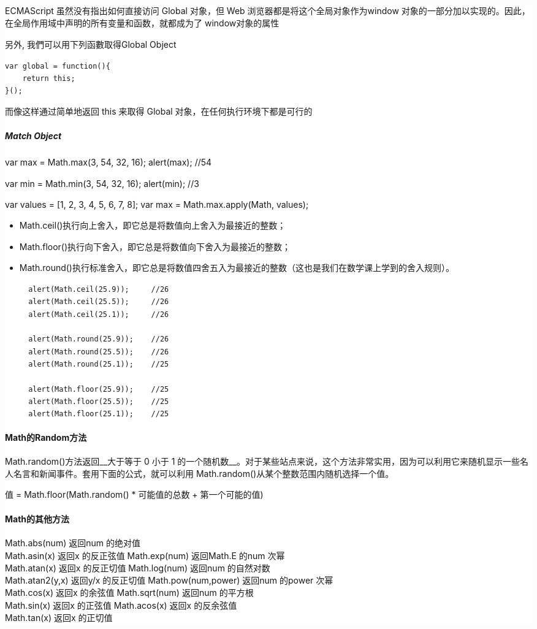ECMAScript 虽然没有指出如何直接访问 Global 对象，但 Web 浏览器都是将这个全局对象作为window 对象的一部分加以实现的。因此，在全局作用域中声明的所有变量和函数，就都成为了 window对象的属性

另外, 我們可以用下列函數取得Global Object

	var global = function(){ 
	    return this;  
	}();

而像这样通过简单地返回 this 来取得 Global 对象，在任何执行环境下都是可行的


##### Match Object

var max = Math.max(3, 54, 32, 16); 
alert(max);    //54 
 
var min = Math.min(3, 54, 32, 16); 
alert(min);    //3 
 
var values = [1, 2, 3, 4, 5, 6, 7, 8]; 
var max = Math.max.apply(Math, values);

* Math.ceil()执行向上舍入，即它总是将数值向上舍入为最接近的整数； 
* Math.floor()执行向下舍入，即它总是将数值向下舍入为最接近的整数； 
* Math.round()执行标准舍入，即它总是将数值四舍五入为最接近的整数（这也是我们在数学课上学到的舍入规则）。


		alert(Math.ceil(25.9));     //26 
		alert(Math.ceil(25.5));     //26 
		alert(Math.ceil(25.1));     //26 
		 
		alert(Math.round(25.9));    //26 
		alert(Math.round(25.5));    //26 
		alert(Math.round(25.1));    //25 
		     
		alert(Math.floor(25.9));    //25 
		alert(Math.floor(25.5));    //25 
		alert(Math.floor(25.1));    //25   


#### Math的Random方法

Math.random()方法返回__大于等于 0 小于 1 的一个随机数__。对于某些站点来说，这个方法非常实用，因为可以利用它来随机显示一些名人名言和新闻事件。套用下面的公式，就可以利用 Math.random()从某个整数范围内随机选择一个值。 
 
值 = Math.floor(Math.random() * 可能值的总数 + 第一个可能的值)


#### Math的其他方法

Math.abs(num)  返回num 的绝对值  
Math.asin(x)  返回x 的反正弦值 
Math.exp(num)  返回Math.E 的num 次幂  
Math.atan(x)  返回x 的反正切值 
Math.log(num)  返回num 的自然对数  
Math.atan2(y,x)  返回y/x 的反正切值 
Math.pow(num,power)  返回num 的power 次幂  
Math.cos(x)  返回x 的余弦值 
Math.sqrt(num)  返回num 的平方根  
Math.sin(x)  返回x 的正弦值 
Math.acos(x)  返回x 的反余弦值  
Math.tan(x)  返回x 的正切值 